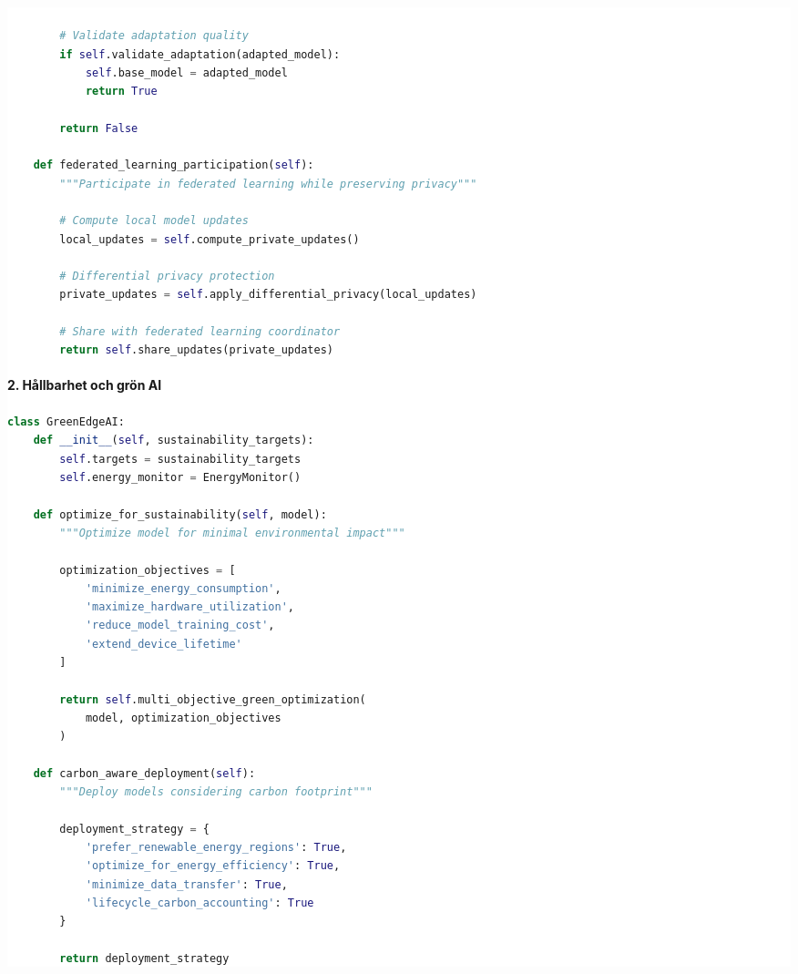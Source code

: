 ```python
        
        # Validate adaptation quality
        if self.validate_adaptation(adapted_model):
            self.base_model = adapted_model
            return True
        
        return False
    
    def federated_learning_participation(self):
        """Participate in federated learning while preserving privacy"""
        
        # Compute local model updates
        local_updates = self.compute_private_updates()
        
        # Differential privacy protection
        private_updates = self.apply_differential_privacy(local_updates)
        
        # Share with federated learning coordinator
        return self.share_updates(private_updates)
```

#### 2. Hållbarhet och grön AI

```python
class GreenEdgeAI:
    def __init__(self, sustainability_targets):
        self.targets = sustainability_targets
        self.energy_monitor = EnergyMonitor()
    
    def optimize_for_sustainability(self, model):
        """Optimize model for minimal environmental impact"""
        
        optimization_objectives = [
            'minimize_energy_consumption',
            'maximize_hardware_utilization',
            'reduce_model_training_cost',
            'extend_device_lifetime'
        ]
        
        return self.multi_objective_green_optimization(
            model, optimization_objectives
        )
    
    def carbon_aware_deployment(self):
        """Deploy models considering carbon footprint"""
        
        deployment_strategy = {
            'prefer_renewable_energy_regions': True,
            'optimize_for_energy_efficiency': True,
            'minimize_data_transfer': True,
            'lifecycle_carbon_accounting': True
        }
        
        return deployment_strategy
```
